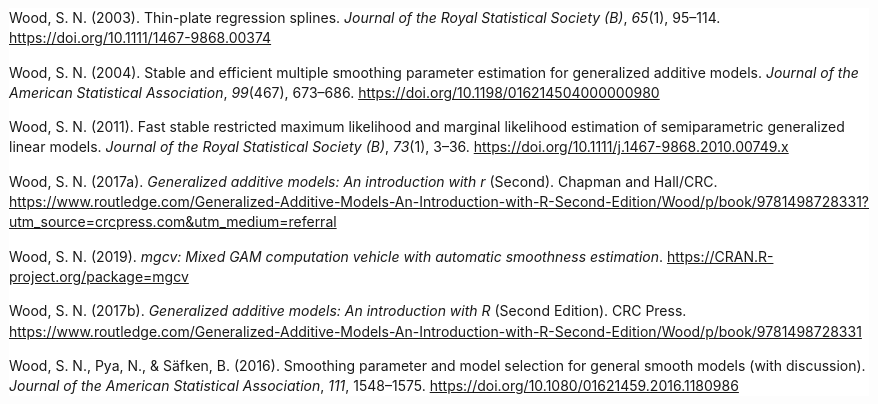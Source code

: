</div>

<div id="ref-mgcv2003">

Wood, S. N. (2003). Thin-plate regression splines. *Journal of the Royal
Statistical Society (B)*, *65*(1), 95–114.
<https://doi.org/10.1111/1467-9868.00374>

</div>

<div id="ref-mgcv2004">

Wood, S. N. (2004). Stable and efficient multiple smoothing parameter
estimation for generalized additive models. *Journal of the American
Statistical Association*, *99*(467), 673–686.
<https://doi.org/10.1198/016214504000000980>

</div>

<div id="ref-mgcv2011">

Wood, S. N. (2011). Fast stable restricted maximum likelihood and
marginal likelihood estimation of semiparametric generalized linear
models. *Journal of the Royal Statistical Society (B)*, *73*(1), 3–36.
<https://doi.org/10.1111/j.1467-9868.2010.00749.x>

</div>

<div id="ref-mgcv2017">

Wood, S. N. (2017a). *Generalized additive models: An introduction with
r* (Second). Chapman and Hall/CRC.
<https://www.routledge.com/Generalized-Additive-Models-An-Introduction-with-R-Second-Edition/Wood/p/book/9781498728331?utm_source=crcpress.com&utm_medium=referral>

</div>

<div id="ref-R-mgcv">

Wood, S. N. (2019). *mgcv: Mixed GAM computation vehicle with automatic
smoothness estimation*. <https://CRAN.R-project.org/package=mgcv>

</div>

<div id="ref-woodGeneralizedAdditiveModels2017">

Wood, S. N. (2017b). *Generalized additive models: An introduction with
R* (Second Edition). CRC Press.
<https://www.routledge.com/Generalized-Additive-Models-An-Introduction-with-R-Second-Edition/Wood/p/book/9781498728331>

</div>

<div id="ref-mgcv2016">

Wood, S. N., Pya, N., & Säfken, B. (2016). Smoothing parameter and model
selection for general smooth models (with discussion). *Journal of the
American Statistical Association*, *111*, 1548–1575.
<https://doi.org/10.1080/01621459.2016.1180986>

</div>
